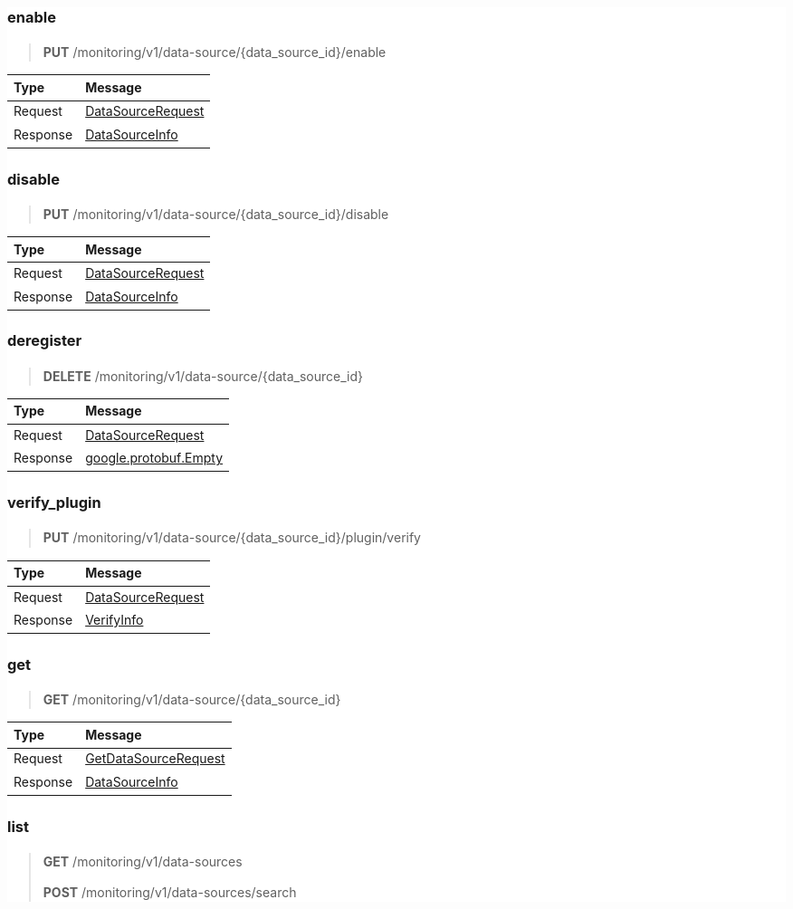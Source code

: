 ### enable

> **PUT** /monitoring/v1/data-source/{data\_source\_id}/enable

| Type | Message |
| :--- | :--- |
| Request | [DataSourceRequest](data-source.md#datasourcerequest) |
| Response | [DataSourceInfo](data-source.md#datasourceinfo) |

### disable

> **PUT** /monitoring/v1/data-source/{data\_source\_id}/disable

| Type | Message |
| :--- | :--- |
| Request | [DataSourceRequest](data-source.md#datasourcerequest) |
| Response | [DataSourceInfo](data-source.md#datasourceinfo) |

### deregister

> **DELETE** /monitoring/v1/data-source/{data\_source\_id}

| Type | Message |
| :--- | :--- |
| Request | [DataSourceRequest](data-source.md#datasourcerequest) |
| Response | [google.protobuf.Empty](https://github.com/protocolbuffers/protobuf/blob/master/src/google/protobuf/empty.proto) |

### verify\_plugin

> **PUT** /monitoring/v1/data-source/{data\_source\_id}/plugin/verify

| Type | Message |
| :--- | :--- |
| Request | [DataSourceRequest](data-source.md#datasourcerequest) |
| Response | [VerifyInfo](data-source.md#verifyinfo) |

### get

> **GET** /monitoring/v1/data-source/{data\_source\_id}

| Type | Message |
| :--- | :--- |
| Request | [GetDataSourceRequest](data-source.md#getdatasourcerequest) |
| Response | [DataSourceInfo](data-source.md#datasourceinfo) |

### list

> **GET** /monitoring/v1/data-sources
>
> **POST** /monitoring/v1/data-sources/search
